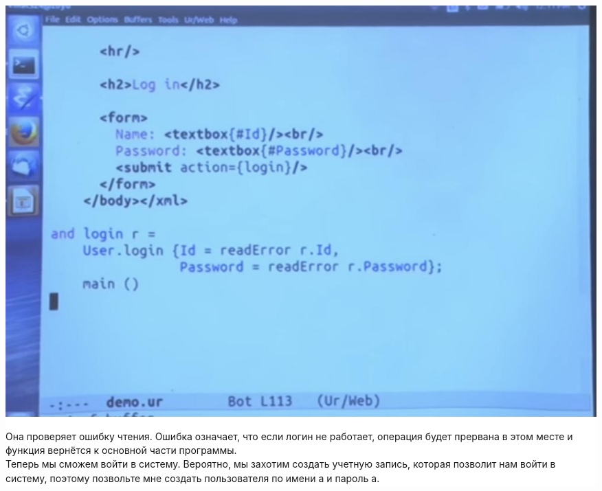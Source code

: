 ![](../../_resources/1ce63ff6d6bd4c278d0e6e2107b6c496.jpeg)

Она проверяет ошибку чтения. Ошибка означает, что если логин не работает, операция будет прервана в этом месте и функция вернётся к основной части программы.  
Теперь мы сможем войти в систему. Вероятно, мы захотим создать учетную запись, которая позволит нам войти в систему, поэтому позвольте мне создать пользователя по имени а и пароль а.

